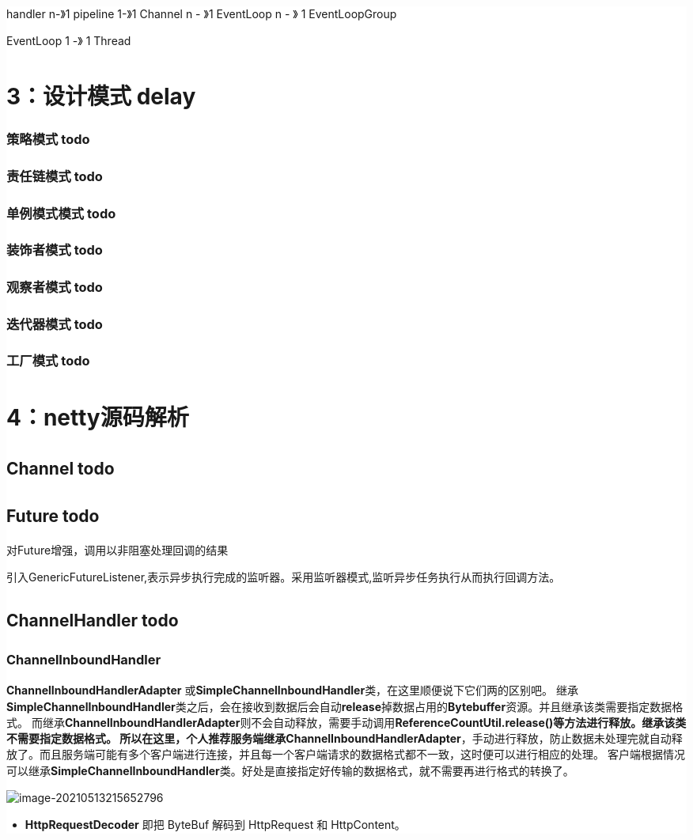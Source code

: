 handler  n-》1  pipeline 1-》1 Channel  n - 》1  EventLoop   n - 》 1  EventLoopGroup

EventLoop    1 -》 1  Thread 



# 3：设计模式  delay

### 策略模式  todo

### 责任链模式 todo

### 单例模式模式 todo

### 装饰者模式 todo

### 观察者模式 todo

### 迭代器模式 todo

### 工厂模式 todo

# 4：netty源码解析

## Channel  todo



## Future  todo

对Future增强，调用以非阻塞处理回调的结果

引入GenericFutureListener,表示异步执行完成的监听器。采用监听器模式,监听异步任务执行从而执行回调方法。

## ChannelHandler  todo



### ChannelInboundHandler

**ChannelInboundHandlerAdapter** 或**SimpleChannelInboundHandler**类，在这里顺便说下它们两的区别吧。 继承**SimpleChannelInboundHandler**类之后，会在接收到数据后会自动**release**掉数据占用的**Bytebuffer**资源。并且继承该类需要指定数据格式。 而继承**ChannelInboundHandlerAdapter**则不会自动释放，需要手动调用**ReferenceCountUtil.release()**等方法进行释放。继承该类不需要指定数据格式。 所以在这里，个人推荐服务端继承**ChannelInboundHandlerAdapter**，手动进行释放，防止数据未处理完就自动释放了。而且服务端可能有多个客户端进行连接，并且每一个客户端请求的数据格式都不一致，这时便可以进行相应的处理。 客户端根据情况可以继承**SimpleChannelInboundHandler**类。好处是直接指定好传输的数据格式，就不需要再进行格式的转换了。



![image-20210513215652796](C:\Users\GIGA25\Desktop\学习\image-20210513215652796.png)

- **HttpRequestDecoder** 即把 ByteBuf 解码到 HttpRequest 和 HttpContent。
